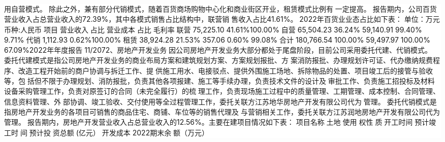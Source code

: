 用自营模式。
除此之外，兼有部分代销模式，随着百货商场购物中心化和商业街区开业，租赁模式比例有
一定提高。
报告期内，公司百货营业收入占总营业收入的72.39%，其中各模式销售占比结构中，联营销
售收入占比41.61%。
2022年百货业业态占比如下表：
单位：万元币种:人民币
项目
营业收入
占比
营业成本
占比
毛利率
联营
75,225.10
41.61%100.00%
自营
65,504.23
36.24%
59,140.91
99.40%
9.71%
代销
1,112.93
0.62%100.00%
租赁
38,924.28
21.53%
357.06
0.60%
99.08%
合计
180,766.54
100.00%
59,497.97
100.00%
67.09%2022年年度报告
11/2072、房地产开发业务
因公司房地产开发业务大部分都处于尾盘阶段，目前公司采用委托代建、代销模式。
委托代建模式是指公司房地产开发业务的商业布局方案和建筑规划方案、方案规划报批、方
案消防报批、办理规划许可证、代办缴纳规费程序、改造工程开始前的商户协调与拆迁工作、提
供施工用水、电接驳点、提供外围施工场地、拆除物品的处置、项目竣工后的接管与验收等，包
括但不限于办理规划、消防报批，负责其他各项报建、施工等手续办理，负责技术文件的设计及
审批工作、负责施工招投标及材料设备采购管理工作，负责对原签订的合同（未完全履行）的梳
理工作，负责现场施工过程中的质量管理、工期管理、成本控制、合同管理、信息资料管理、外
部协调、竣工验收、交付使用等全过程管理工作，委托关联方江苏地华房地产开发有限公司代为
管理。
委托代销模式是指房地产开发业务的各项目可销售的商品住宅、商铺、车位等的销售代理及
与营销相关工作，委托关联方江苏润地房地产开发有限公司代为管理。
报告期内，房地产开发营业收入占总营业收入的12.56%。主要在建项目情况如下表：
项目名称
土地
使用
权性
质
开工时间
预计竣工时
间
预计投
资总额
(亿元）
开发成本
2022期末余
额（万元）
